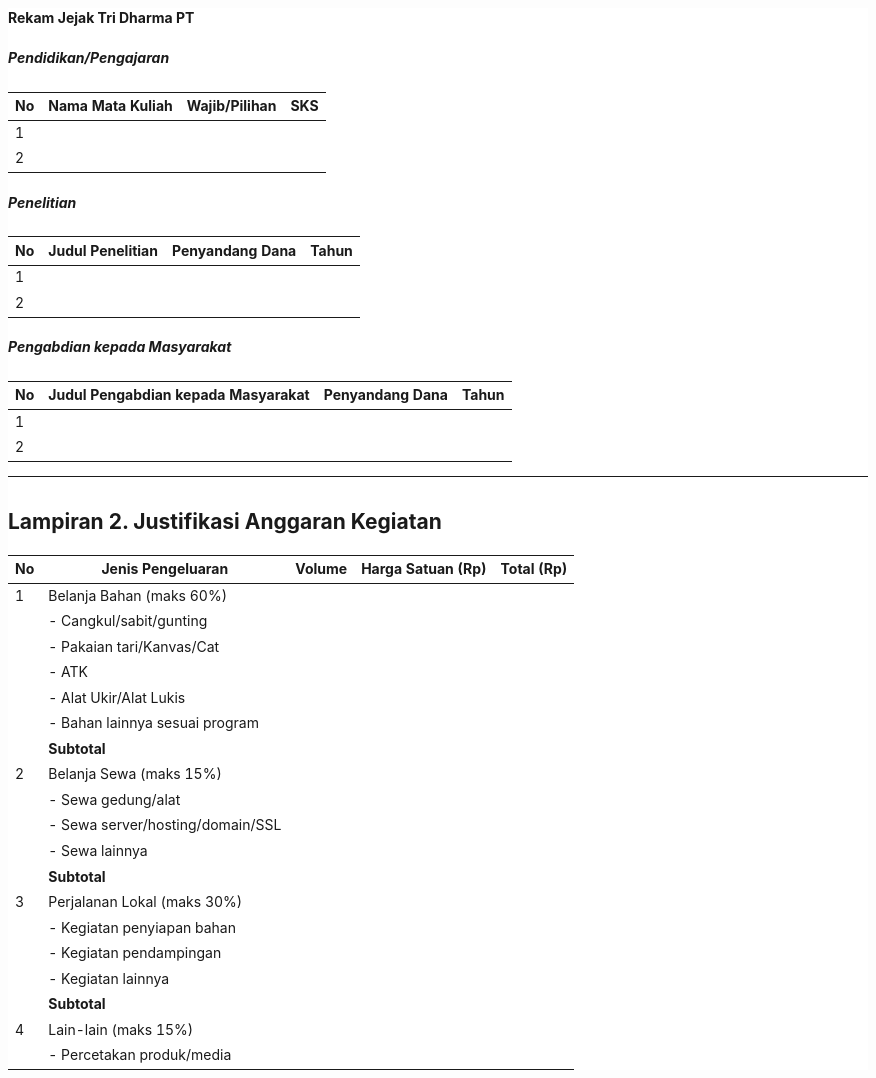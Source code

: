 #### Rekam Jejak Tri Dharma PT

##### Pendidikan/Pengajaran

| No | Nama Mata Kuliah | Wajib/Pilihan | SKS |
|----|------------------|---------------|-----|
| 1  |                  |               |     |
| 2  |                  |               |     |

##### Penelitian

| No | Judul Penelitian | Penyandang Dana | Tahun |
|----|------------------|-----------------|-------|
| 1  |                  |                 |       |
| 2  |                  |                 |       |

##### Pengabdian kepada Masyarakat

| No | Judul Pengabdian kepada Masyarakat | Penyandang Dana | Tahun |
|----|------------------------------------|-----------------|-------|
| 1  |                                    |                 |       |
| 2  |                                    |                 |       |

---

## Lampiran 2. Justifikasi Anggaran Kegiatan

| No | Jenis Pengeluaran | Volume | Harga Satuan (Rp) | Total (Rp) |
|----|-------------------|--------|-------------------|------------|
| 1  | Belanja Bahan (maks 60%) |        |                   |            |
|    | - Cangkul/sabit/gunting  |        |                   |            |
|    | - Pakaian tari/Kanvas/Cat|        |                   |            |
|    | - ATK                   |        |                   |            |
|    | - Alat Ukir/Alat Lukis  |        |                   |            |
|    | - Bahan lainnya sesuai program | |                   |            |
|    | **Subtotal**            |        |                   |            |
| 2  | Belanja Sewa (maks 15%) |        |                   |            |
|    | - Sewa gedung/alat      |        |                   |            |
|    | - Sewa server/hosting/domain/SSL | |                 |            |
|    | - Sewa lainnya          |        |                   |            |
|    | **Subtotal**            |        |                   |            |
| 3  | Perjalanan Lokal (maks 30%) |    |                   |            |
|    | - Kegiatan penyiapan bahan |    |                   |            |
|    | - Kegiatan pendampingan  |    |                   |            |
|    | - Kegiatan lainnya       |    |                   |            |
|    | **Subtotal**            |    |                   |            |
| 4  | Lain-lain (maks 15%)    |    |                   |            |
|    | - Percetakan produk/media |   |                   |            |